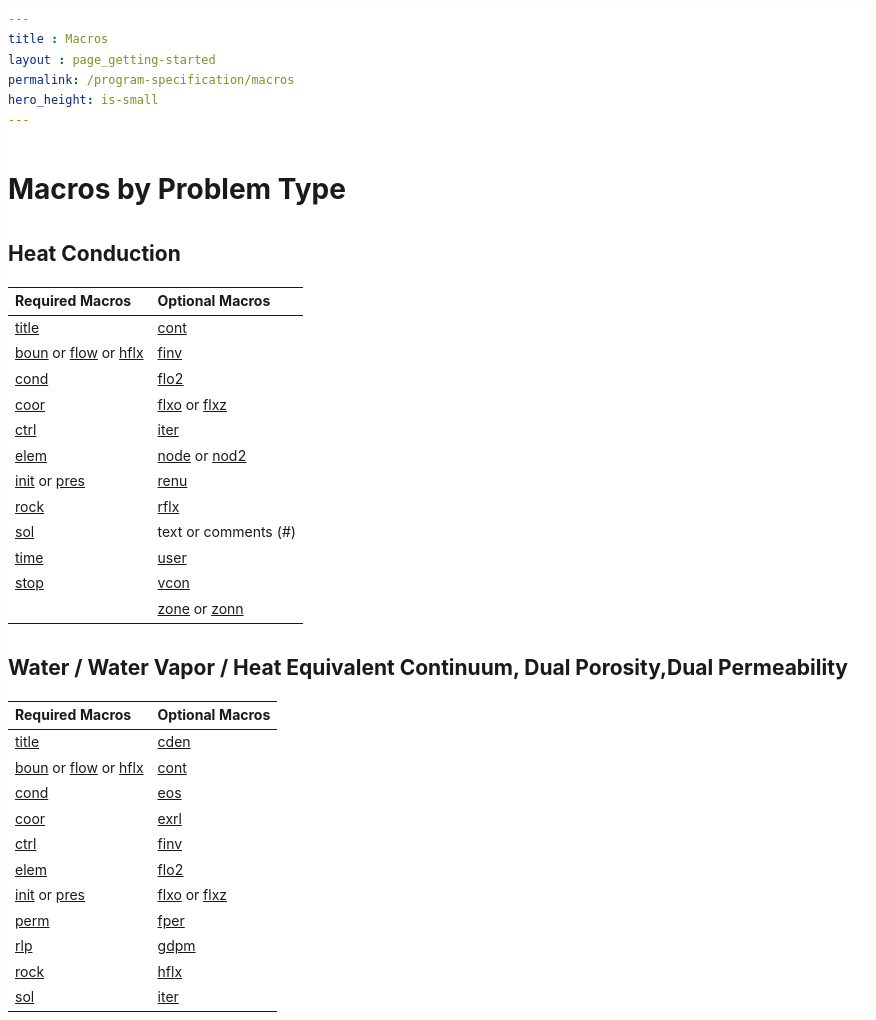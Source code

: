 ```yaml
---
title : Macros
layout : page_getting-started
permalink: /program-specification/macros
hero_height: is-small
---
```



# Macros by Problem Type


## Heat Conduction

| Required Macros |   Optional Macros   | 
|:---------------|:-----------------------|
| [title](../Macros/MacroTitle.md)  | [cont](../Macros/MacroCont.md)                                    |
| [boun](../Macros/MacroBoun.md) or [flow](../Macros/MacroFlow.md) or [hflx](../Macros/MacroHflx.md)   | [finv](../Macros/MacroFinv.md)                                    |
| [cond](../Macros/MacroCond.md)                                                                         | [flo2](../Macros/MacroFlo2.md)                                    |
| [coor](../Macros/MacroCoor.md)                                                                         | [flxo](../Macros/MacroFlxo.md) or [flxz](../Macros/MacroFlxz.md) |
| [ctrl](../Macros/MacroCtrl.md)                                                                         | [iter](../Macros/MacroIter.md)                                    |
| [elem](../Macros/MacroElem.md)                                                                         | [node](../Macros/MacroNode.md) or [nod2](../Macros/MacroNod2.md) |
| [init](../Macros/MacroInit.md) or [pres](../Macros/MacroPres.md)                                      | [renu](../Macros/MacroRenu.md)                                    |
| [rock](../Macros/MacroRock.md)                                                                         | [rflx](../Macros/MacroRflx.md)                                    |
| [sol](../Macros/MacroSol.md)                                                                           | text or comments (#)                                               |
| [time](../Macros/MacroTime.md)                                                                         | [user](../Macros/MacroUser.md)                                    |
| [stop](../Macros/MacroStop.md)                                                                         | [vcon](../Macros/MacroVcon.md)                                    |
|                                                                                                         | [zone](../Macros/MacroZone.md) or [zonn](../Macros/MacroZonn.md) |


## Water / Water Vapor / Heat Equivalent Continuum, Dual Porosity,Dual Permeability


| Required Macros |   Optional Macros   | 
|:---------------|:-----------------------|
| [title](../Macros/MacroTitle.md)                                                                              | [cden](../Macros/MacroCden.md)                                       |
| [boun](../Macros/MacroBoun.md) or [flow](../Macros/MacroFlow.md) or [hflx](../Macros/MacroHflx.md)          | [cont](../Macros/MacroCont.md)                                       |
| [cond](../Macros/MacroCond.md)                                                                                | [eos](../Macros/MacroEos.md)                                         |
| [coor](../Macros/MacroCoor.md)                                                                                | [exrl](../Macros/MacroExrl.md)                                       |
| [ctrl](../Macros/MacroCtrl.md)                                                                                | [finv](../Macros/MacroFinv.md)                                       |
| [elem](../Macros/MacroElem.md)                                                                                | [flo2](../Macros/MacroFlo2.md)                                       |
| [init](../Macros/MacroInit.md) or [pres](../Macros/MacroPres.md)                                             | [flxo](../Macros/MacroFlxo.md) or [flxz](../Macros/MacroFlxz.md)    |
| [perm](../Macros/MacroPerm.md)                                                                                | [fper](../Macros/MacroFper.md)                                       |
| [rlp](../Macros/MacroRlp.md)                                                                                  | [gdpm](../Macros/MacroGdpm.md)                                       |
| [rock](../Macros/MacroRock.md)                                                                                | [hflx](../Macros/MacroHflx.md)                                       |
| [sol](../Macros/MacroSol.md)                                                                                  | [iter](../Macros/MacroIter.md)                                       |
